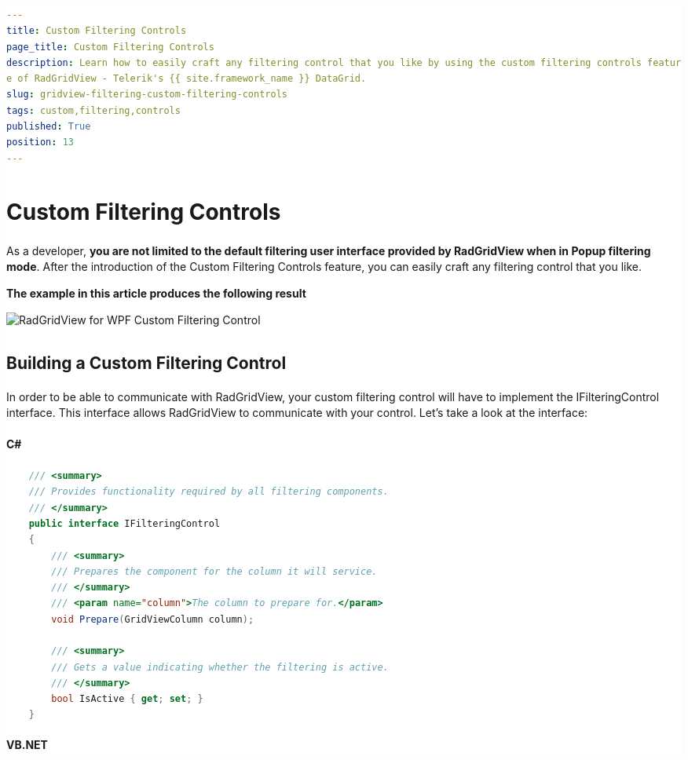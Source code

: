 ```yaml
---
title: Custom Filtering Controls
page_title: Custom Filtering Controls
description: Learn how to easily craft any filtering control that you like by using the custom filtering controls feature of RadGridView - Telerik's {{ site.framework_name }} DataGrid.
slug: gridview-filtering-custom-filtering-controls
tags: custom,filtering,controls
published: True
position: 13
---
```


# Custom Filtering Controls

As a developer, __you are not limited to the default filtering user interface provided by RadGridView when in Popup filtering mode__. After the introduction of the Custom Filtering Controls feature, you can easily craft any filtering control that you like.

__The example in this article produces the following result__  

![RadGridView for WPF Custom Filtering Control](images/gridview-filtering-custom-filtering-controls-0.png)

## Building a Custom Filtering Control

In order to be able to communicate with RadGridView, your custom filtering control will have to implement the IFilteringControl interface. This interface allows RadGridView to communicate with your control.  Let’s take a look at the interface:

#### __C#__

```C#
	/// <summary>
	/// Provides functionality required by all filtering components.
	/// </summary>
	public interface IFilteringControl
	{
	    /// <summary>
	    /// Prepares the component for the column it will service.
	    /// </summary>
	    /// <param name="column">The column to prepare for.</param>
	    void Prepare(GridViewColumn column);
	
	    /// <summary>
	    /// Gets a value indicating whether the filtering is active.
	    /// </summary>
	    bool IsActive { get; set; }
	}
```


#### __VB.NET__
